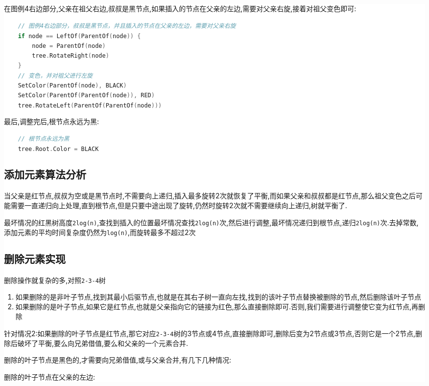 在图例4右边部分,父亲在祖父右边,叔叔是黑节点,如果插入的节点在父亲的左边,需要对父亲右旋,接着对祖父变色即可:
```go
    // 图例4右边部分，叔叔是黑节点，并且插入的节点在父亲的左边，需要对父亲右旋
    if node == LeftOf(ParentOf(node)) {
        node = ParentOf(node)
        tree.RotateRight(node)
    }
    // 变色，并对祖父进行左旋
    SetColor(ParentOf(node), BLACK)
    SetColor(ParentOf(ParentOf(node)), RED)
    tree.RotateLeft(ParentOf(ParentOf(node)))
```

最后,调整完后,根节点永远为黑:
```go
    // 根节点永远为黑
    tree.Root.Color = BLACK
```

## 添加元素算法分析
当父亲是红节点,叔叔为空或是黑节点时,不需要向上递归,插入最多旋转2次就恢复了平衡,而如果父亲和叔叔都是红节点,那么祖父变色之后可能需要一直递归向上处理,直到根节点,但是只要中途出现了旋转,仍然时旋转2次就不需要继续向上递归,树就平衡了.

最坏情况的红黑树高度`2log(n)`,查找到插入的位置最坏情况查找`2log(n)`次,然后进行调整,最坏情况递归到根节点,递归`2log(n)`次.去掉常数,添加元素的平均时间复杂度仍然为`log(n)`,而旋转最多不超过2次

## 删除元素实现
删除操作就复杂的多,对照`2-3-4`树
1. 如果删除的是非叶子节点,找到其最小后驱节点,也就是在其右子树一直向左找,找到的该叶子节点替换被删除的节点,然后删除该叶子节点
2. 如果删除的是叶子节点,如果它是红节点,也就是父亲指向它的链接为红色,那么直接删除即可.否则,我们需要进行调整使它变为红节点,再删除

针对情况2:如果删除的叶子节点是红节点,那它对应`2-3-4`树的3节点或4节点,直接删除即可,删除后变为2节点或3节点,否则它是一个2节点,删除后破坏了平衡,要么向兄弟借值,要么和父亲的一个元素合并.

删除的叶子节点是黑色的,才需要向兄弟借值,或与父亲合并,有几下几种情况:

删除的叶子节点在父亲的左边: